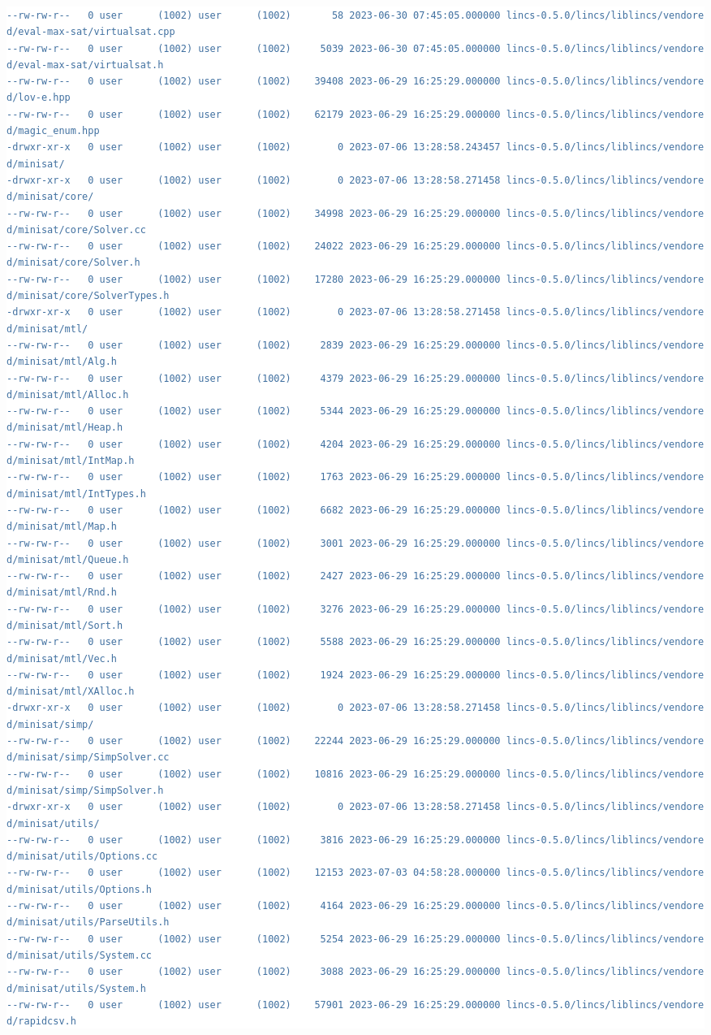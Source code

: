 ```diff
--rw-rw-r--   0 user      (1002) user      (1002)       58 2023-06-30 07:45:05.000000 lincs-0.5.0/lincs/liblincs/vendored/eval-max-sat/virtualsat.cpp
--rw-rw-r--   0 user      (1002) user      (1002)     5039 2023-06-30 07:45:05.000000 lincs-0.5.0/lincs/liblincs/vendored/eval-max-sat/virtualsat.h
--rw-rw-r--   0 user      (1002) user      (1002)    39408 2023-06-29 16:25:29.000000 lincs-0.5.0/lincs/liblincs/vendored/lov-e.hpp
--rw-rw-r--   0 user      (1002) user      (1002)    62179 2023-06-29 16:25:29.000000 lincs-0.5.0/lincs/liblincs/vendored/magic_enum.hpp
-drwxr-xr-x   0 user      (1002) user      (1002)        0 2023-07-06 13:28:58.243457 lincs-0.5.0/lincs/liblincs/vendored/minisat/
-drwxr-xr-x   0 user      (1002) user      (1002)        0 2023-07-06 13:28:58.271458 lincs-0.5.0/lincs/liblincs/vendored/minisat/core/
--rw-rw-r--   0 user      (1002) user      (1002)    34998 2023-06-29 16:25:29.000000 lincs-0.5.0/lincs/liblincs/vendored/minisat/core/Solver.cc
--rw-rw-r--   0 user      (1002) user      (1002)    24022 2023-06-29 16:25:29.000000 lincs-0.5.0/lincs/liblincs/vendored/minisat/core/Solver.h
--rw-rw-r--   0 user      (1002) user      (1002)    17280 2023-06-29 16:25:29.000000 lincs-0.5.0/lincs/liblincs/vendored/minisat/core/SolverTypes.h
-drwxr-xr-x   0 user      (1002) user      (1002)        0 2023-07-06 13:28:58.271458 lincs-0.5.0/lincs/liblincs/vendored/minisat/mtl/
--rw-rw-r--   0 user      (1002) user      (1002)     2839 2023-06-29 16:25:29.000000 lincs-0.5.0/lincs/liblincs/vendored/minisat/mtl/Alg.h
--rw-rw-r--   0 user      (1002) user      (1002)     4379 2023-06-29 16:25:29.000000 lincs-0.5.0/lincs/liblincs/vendored/minisat/mtl/Alloc.h
--rw-rw-r--   0 user      (1002) user      (1002)     5344 2023-06-29 16:25:29.000000 lincs-0.5.0/lincs/liblincs/vendored/minisat/mtl/Heap.h
--rw-rw-r--   0 user      (1002) user      (1002)     4204 2023-06-29 16:25:29.000000 lincs-0.5.0/lincs/liblincs/vendored/minisat/mtl/IntMap.h
--rw-rw-r--   0 user      (1002) user      (1002)     1763 2023-06-29 16:25:29.000000 lincs-0.5.0/lincs/liblincs/vendored/minisat/mtl/IntTypes.h
--rw-rw-r--   0 user      (1002) user      (1002)     6682 2023-06-29 16:25:29.000000 lincs-0.5.0/lincs/liblincs/vendored/minisat/mtl/Map.h
--rw-rw-r--   0 user      (1002) user      (1002)     3001 2023-06-29 16:25:29.000000 lincs-0.5.0/lincs/liblincs/vendored/minisat/mtl/Queue.h
--rw-rw-r--   0 user      (1002) user      (1002)     2427 2023-06-29 16:25:29.000000 lincs-0.5.0/lincs/liblincs/vendored/minisat/mtl/Rnd.h
--rw-rw-r--   0 user      (1002) user      (1002)     3276 2023-06-29 16:25:29.000000 lincs-0.5.0/lincs/liblincs/vendored/minisat/mtl/Sort.h
--rw-rw-r--   0 user      (1002) user      (1002)     5588 2023-06-29 16:25:29.000000 lincs-0.5.0/lincs/liblincs/vendored/minisat/mtl/Vec.h
--rw-rw-r--   0 user      (1002) user      (1002)     1924 2023-06-29 16:25:29.000000 lincs-0.5.0/lincs/liblincs/vendored/minisat/mtl/XAlloc.h
-drwxr-xr-x   0 user      (1002) user      (1002)        0 2023-07-06 13:28:58.271458 lincs-0.5.0/lincs/liblincs/vendored/minisat/simp/
--rw-rw-r--   0 user      (1002) user      (1002)    22244 2023-06-29 16:25:29.000000 lincs-0.5.0/lincs/liblincs/vendored/minisat/simp/SimpSolver.cc
--rw-rw-r--   0 user      (1002) user      (1002)    10816 2023-06-29 16:25:29.000000 lincs-0.5.0/lincs/liblincs/vendored/minisat/simp/SimpSolver.h
-drwxr-xr-x   0 user      (1002) user      (1002)        0 2023-07-06 13:28:58.271458 lincs-0.5.0/lincs/liblincs/vendored/minisat/utils/
--rw-rw-r--   0 user      (1002) user      (1002)     3816 2023-06-29 16:25:29.000000 lincs-0.5.0/lincs/liblincs/vendored/minisat/utils/Options.cc
--rw-rw-r--   0 user      (1002) user      (1002)    12153 2023-07-03 04:58:28.000000 lincs-0.5.0/lincs/liblincs/vendored/minisat/utils/Options.h
--rw-rw-r--   0 user      (1002) user      (1002)     4164 2023-06-29 16:25:29.000000 lincs-0.5.0/lincs/liblincs/vendored/minisat/utils/ParseUtils.h
--rw-rw-r--   0 user      (1002) user      (1002)     5254 2023-06-29 16:25:29.000000 lincs-0.5.0/lincs/liblincs/vendored/minisat/utils/System.cc
--rw-rw-r--   0 user      (1002) user      (1002)     3088 2023-06-29 16:25:29.000000 lincs-0.5.0/lincs/liblincs/vendored/minisat/utils/System.h
--rw-rw-r--   0 user      (1002) user      (1002)    57901 2023-06-29 16:25:29.000000 lincs-0.5.0/lincs/liblincs/vendored/rapidcsv.h
```